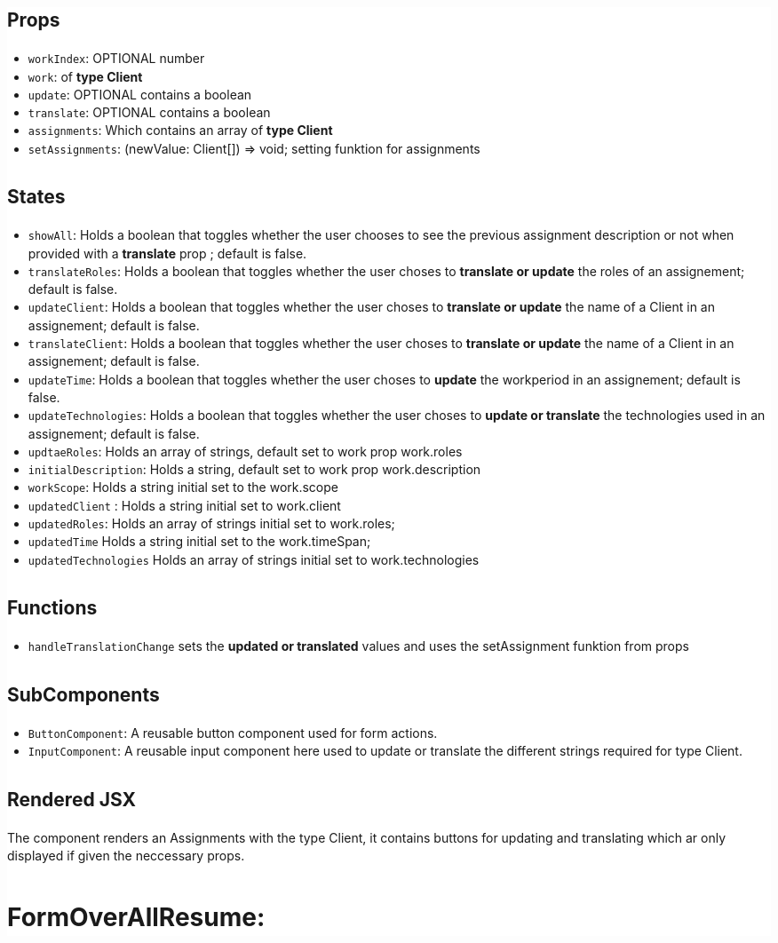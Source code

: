 ## Props

- `workIndex`: OPTIONAL number
- `work`: of **type Client**
- `update`: OPTIONAL contains a boolean
- `translate`: OPTIONAL contains a boolean
- `assignments`: Which contains an array of **type Client**
- `setAssignments`: (newValue: Client[]) => void; setting funktion for assignments

## States

- `showAll`: Holds a boolean that toggles whether the user chooses to see the previous assignment description or not when provided with a **translate** prop ; default is false.
- `translateRoles`: Holds a boolean that toggles whether the user choses to **translate or update** the roles of an assignement; default is false. 
- `updateClient`: Holds a boolean that toggles whether the user choses to **translate or update** the name of a Client in  an assignement; default is false. 
- `translateClient`: Holds a boolean that toggles whether the user choses to **translate or update** the name of a Client in  an assignement; default is false. 
- `updateTime`: Holds a boolean that toggles  whether the user choses to **update** the workperiod in  an assignement; default is false. 
- `updateTechnologies`: Holds a boolean that toggles  whether the user choses to **update or translate** the technologies used in  an assignement; default is false. 
- `updtaeRoles`: Holds an array of strings, default set to work prop work.roles
- `initialDescription`: Holds a string, default set to work prop work.description
- `workScope`: Holds a string initial set to the work.scope
- `updatedClient` : Holds a string initial set to work.client
- `updatedRoles`: Holds an array of strings initial set to work.roles;
- `updatedTime` Holds a string initial set to the work.timeSpan;
- `updatedTechnologies` Holds an array of strings initial set to work.technologies
 

## Functions

- `handleTranslationChange` sets the **updated or translated** values and uses the setAssignment funktion from props

## SubComponents


- `ButtonComponent`: A reusable button component used for form actions.
- `InputComponent`: A reusable input component here used to update or translate the different strings required for type Client.



## Rendered JSX

The component renders an Assignments with the type Client, it contains buttons for updating and translating which ar only displayed if given the neccessary props. 

# FormOverAllResume: 
